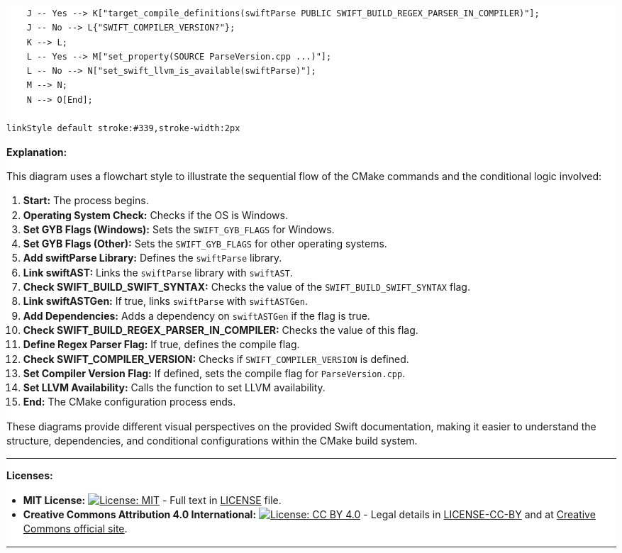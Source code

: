 ```mermaid
    J -- Yes --> K["target_compile_definitions(swiftParse PUBLIC SWIFT_BUILD_REGEX_PARSER_IN_COMPILER)"];
    J -- No --> L{"SWIFT_COMPILER_VERSION?"};
    K --> L;
    L -- Yes --> M["set_property(SOURCE ParseVersion.cpp ...)"];
    L -- No --> N["set_swift_llvm_is_available(swiftParse)"];
    M --> N;
    N --> O[End];

linkStyle default stroke:#339,stroke-width:2px

```


**Explanation:**

This diagram uses a flowchart style to illustrate the sequential flow of the CMake commands and the conditional logic involved:

1. **Start:** The process begins.
2. **Operating System Check:** Checks if the OS is Windows.
3. **Set GYB Flags (Windows):** Sets the `SWIFT_GYB_FLAGS` for Windows.
4. **Set GYB Flags (Other):** Sets the `SWIFT_GYB_FLAGS` for other operating systems.
5. **Add swiftParse Library:** Defines the `swiftParse` library.
6. **Link swiftAST:** Links the `swiftParse` library with `swiftAST`.
7. **Check SWIFT_BUILD_SWIFT_SYNTAX:** Checks the value of the `SWIFT_BUILD_SWIFT_SYNTAX` flag.
8. **Link swiftASTGen:** If true, links `swiftParse` with `swiftASTGen`.
9. **Add Dependencies:** Adds a dependency on `swiftASTGen` if the flag is true.
10. **Check SWIFT_BUILD_REGEX_PARSER_IN_COMPILER:** Checks the value of this flag.
11. **Define Regex Parser Flag:** If true, defines the compile flag.
12. **Check SWIFT_COMPILER_VERSION:** Checks if `SWIFT_COMPILER_VERSION` is defined.
13. **Set Compiler Version Flag:** If defined, sets the compile flag for `ParseVersion.cpp`.
14. **Set LLVM Availability:** Calls the function to set LLVM availability.
15. **End:** The CMake configuration process ends.

These diagrams provide different visual perspectives on the provided Swift documentation, making it easier to understand the structure, dependencies, and conditional configurations within the CMake build system.


---
**Licenses:**

- **MIT License:**  [![License: MIT](https://img.shields.io/badge/License-MIT-yellow.svg)](LICENSE) - Full text in [LICENSE](LICENSE) file.
- **Creative Commons Attribution 4.0 International:** [![License: CC BY 4.0](https://licensebuttons.net/l/by/4.0/88x31.png)](LICENSE-CC-BY) - Legal details in [LICENSE-CC-BY](LICENSE-CC-BY) and at [Creative Commons official site](http://creativecommons.org/licenses/by/4.0/).

---
